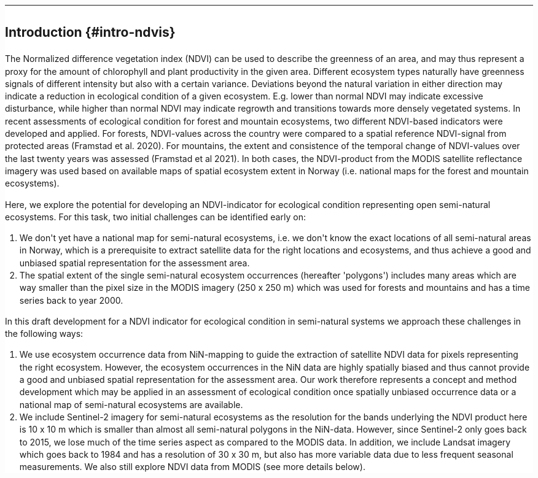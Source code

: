 <hr />

## Introduction {#intro-ndvis}

The Normalized difference vegetation index (NDVI) can be used to
describe the greenness of an area, and may thus represent a proxy for
the amount of chlorophyll and plant productivity in the given area.
Different ecosystem types naturally have greenness signals of different
intensity but also with a certain variance. Deviations beyond the
natural variation in either direction may indicate a reduction in
ecological condition of a given ecosystem. E.g. lower than normal NDVI
may indicate excessive disturbance, while higher than normal NDVI may
indicate regrowth and transitions towards more densely vegetated
systems. In recent assessments of ecological condition for forest and
mountain ecosystems, two different NDVI-based indicators were developed
and applied. For forests, NDVI-values across the country were compared
to a spatial reference NDVI-signal from protected areas (Framstad et al.
2020). For mountains, the extent and consistence of the temporal change
of NDVI-values over the last twenty years was assessed (Framstad et al
2021). In both cases, the NDVI-product from the MODIS satellite
reflectance imagery was used based on available maps of spatial
ecosystem extent in Norway (i.e. national maps for the forest and
mountain ecosystems).

Here, we explore the potential for developing an NDVI-indicator for
ecological condition representing open semi-natural ecosystems. For this
task, two initial challenges can be identified early on:

1.  We don't yet have a national map for semi-natural ecosystems, i.e.
    we don't know the exact locations of all semi-natural areas in
    Norway, which is a prerequisite to extract satellite data for the
    right locations and ecosystems, and thus achieve a good and unbiased
    spatial representation for the assessment area.
2.  The spatial extent of the single semi-natural ecosystem occurrences
    (hereafter 'polygons') includes many areas which are way smaller
    than the pixel size in the MODIS imagery (250 x 250 m) which was
    used for forests and mountains and has a time series back to year
    2000.

In this draft development for a NDVI indicator for ecological condition
in semi-natural systems we approach these challenges in the following
ways:

1.  We use ecosystem occurrence data from NiN-mapping to guide the
    extraction of satellite NDVI data for pixels representing the right
    ecosystem. However, the ecosystem occurrences in the NiN data are
    highly spatially biased and thus cannot provide a good and unbiased
    spatial representation for the assessment area. Our work therefore
    represents a concept and method development which may be applied in
    an assessment of ecological condition once spatially unbiased
    occurrence data or a national map of semi-natural ecosystems are
    available.
2.  We include Sentinel-2 imagery for semi-natural ecosystems as the
    resolution for the bands underlying the NDVI product here is 10 x 10
    m which is smaller than almost all semi-natural polygons in the
    NiN-data. However, since Sentinel-2 only goes back to 2015, we lose
    much of the time series aspect as compared to the MODIS data. In
    addition, we include Landsat imagery which goes back to 1984 and has
    a resolution of 30 x 30 m, but also has more variable data due to
    less frequent seasonal measurements. We also still explore NDVI data
    from MODIS (see more details below).
